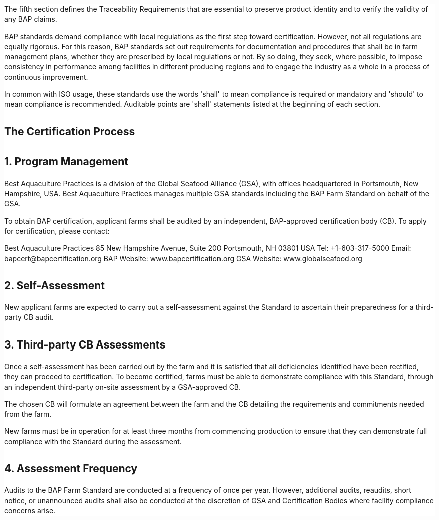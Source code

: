 The fifth section defines the Traceability Requirements that are essential to preserve product identity and to verify the validity of any BAP claims.

BAP standards demand compliance with local regulations as the first step toward certification. However, not all regulations are  equally rigorous. For this reason, BAP standards set out requirements for documentation and procedures that shall be in farm management plans, whether they are prescribed by local regulations or not. By so doing, they seek, where possible, to impose consistency in performance among facilities in different producing regions and to engage the industry as a whole in a process of continuous improvement.

In common with ISO usage, these standards use the words 'shall' to mean compliance is required or mandatory and  'should'  to  mean  compliance is  recommended. Auditable  points  are  'shall'  statements  listed  at  the beginning of each section.

## The Certification Process

## 1. Program Management

Best  Aquaculture  Practices  is  a  division  of  the  Global  Seafood  Alliance  (GSA),  with  offices  headquartered  in Portsmouth, New Hampshire, USA. Best Aquaculture Practices manages multiple GSA standards including the BAP Farm Standard on behalf of the GSA.

To obtain BAP certification, applicant farms shall be audited by an independent, BAP-approved certification body (CB). To apply for certification, please contact:

Best Aquaculture Practices 85 New Hampshire Avenue, Suite 200 Portsmouth, NH 03801 USA Tel: +1-603-317-5000 Email: bapcert@bapcertification.org BAP Website: www.bapcertification.org GSA Website: www.globalseafood.org

## 2. Self-Assessment

New applicant farms are expected to carry out a self-assessment against the Standard to ascertain their preparedness for a third-party CB audit.

## 3. Third-party CB Assessments

Once a self-assessment has been carried out by the farm and it is satisfied that all deficiencies identified have been rectified, they can proceed to certification. To become certified, farms must be able to demonstrate compliance with this Standard, through an independent third-party on-site assessment by a GSA-approved CB.

The chosen CB will formulate an agreement between the farm and the CB detailing the requirements and commitments needed from the farm.

New farms must be in operation for at least three months from commencing production to ensure that they can demonstrate full compliance with the Standard during the assessment.

## 4. Assessment Frequency

Audits to the BAP Farm Standard are conducted at a frequency of once per year. However, additional audits, reaudits, short notice, or unannounced audits shall also be conducted at the discretion of GSA and Certification Bodies where facility compliance concerns arise.

